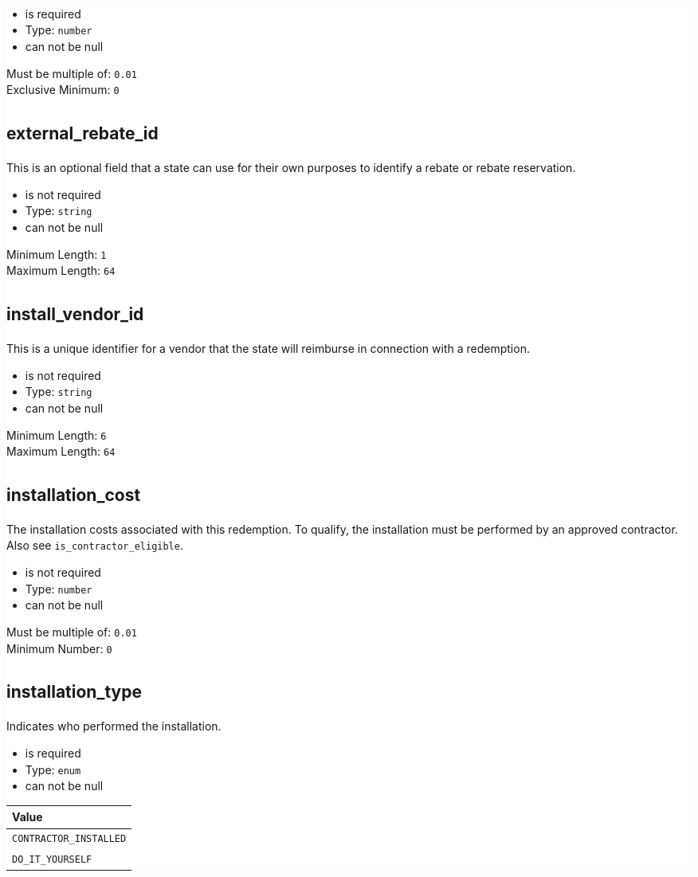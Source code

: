 
- is required
- Type: `number`
- can not be null
  
Must be multiple of: `0.01`  
Exclusive Minimum: `0`
## external_rebate_id
  
This is an optional field that a state can use for their own purposes to identify a rebate or rebate reservation.  
  

- is not required
- Type: `string`
- can not be null
  
Minimum Length: `1`  
Maximum Length: `64`
## install_vendor_id
  
This is a unique identifier for a vendor that the state will reimburse in connection with a redemption.  
  

- is not required
- Type: `string`
- can not be null
  
Minimum Length: `6`  
Maximum Length: `64`
## installation_cost
  
The installation costs associated with this redemption. To qualify, the installation must be performed by an approved contractor. Also see `is_contractor_eligible`.  
  

- is not required
- Type: `number`
- can not be null
  
Must be multiple of: `0.01`  
Minimum Number: `0`
## installation_type
  
Indicates who performed the installation.  
  

- is required
- Type: `enum`
- can not be null
  

|Value|
| :--- |
|`CONTRACTOR_INSTALLED`|
|`DO_IT_YOURSELF`|
